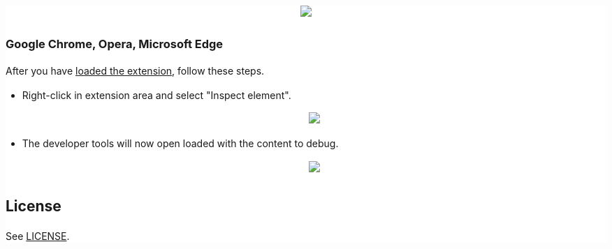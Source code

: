   <p align="center">
    <img src="https://i.imgur.com/9Jryt1i.jpg">
  </p>

### Google Chrome, Opera, Microsoft Edge

After you have [loaded the extension](#loading-the-extension-in-the-browser), follow these steps.

- Right-click in extension area and select "Inspect element".
  <p align="center">
    <img src="https://i.imgur.com/Z30eKGD.jpg">
  </p>
- The developer tools will now open loaded with the content to debug.
  <p align="center">
    <img src="https://i.imgur.com/ZALNzJ2.jpg">
  </p>

## License

See [LICENSE](https://github.com/WordPress/openverse-browser-extension/blob/master/LICENSE).
